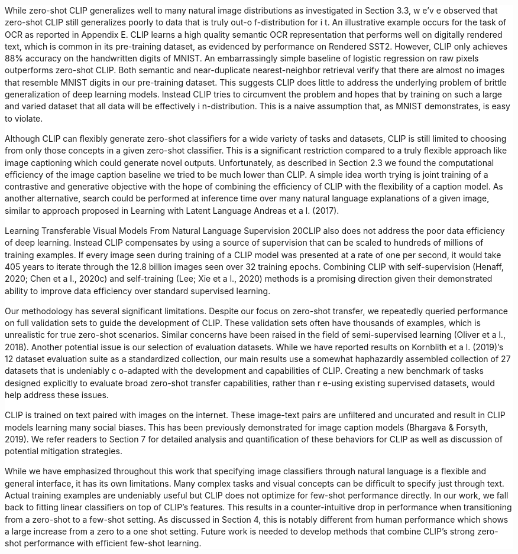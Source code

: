 While zero-shot CLIP generalizes well to many natural image distributions as investigated in Section 3.3, w e’v e observed that zero-shot CLIP still generalizes poorly to data that is truly out-o f-distribution for i t. An illustrative example occurs for the task of OCR as reported in Appendix E. CLIP learns a high quality semantic OCR representation that performs well on digitally rendered text, which is common in its pre-training dataset, as evidenced by performance on Rendered SST2. However, CLIP only achieves 88% accuracy on the handwritten digits of MNIST. An embarrassingly simple baseline of logistic regression on raw pixels outperforms zero-shot CLIP. Both semantic and near-duplicate nearest-neighbor retrieval verify that there are almost no images that resemble MNIST digits in our pre-training dataset. This suggests CLIP does little to address the underlying problem of brittle generalization of deep learning models. Instead CLIP tries to circumvent the problem and hopes that by training on such a large and varied dataset that all data will be effectively i n-distribution. This is a naive assumption that, as MNIST demonstrates, is easy to violate.

Although CLIP can ﬂexibly generate zero-shot classiﬁers for a wide variety of tasks and datasets, CLIP is still limited to choosing from only those concepts in a given zero-shot classiﬁer. This is a signiﬁcant restriction compared to a truly ﬂexible approach like image captioning which could generate novel outputs. Unfortunately, as described in Section 2.3 we found the computational efﬁciency of the image caption baseline we tried to be much lower than CLIP. A simple idea worth trying is joint training of a contrastive and generative objective with the hope of combining the efﬁciency of CLIP with the ﬂexibility of a caption model. As another alternative, search could be performed at inference time over many natural language explanations of a given image, similar to approach proposed in Learning with Latent Language Andreas et a l. (2017).

Learning Transferable Visual Models From Natural Language Supervision 20CLIP also does not address the poor data efﬁciency of deep learning. Instead CLIP compensates by using a source of supervision that can be scaled to hundreds of millions of training examples. If every image seen during training of a CLIP model was presented at a rate of one per second, it would take 405 years to iterate through the 12.8 billion images seen over 32 training epochs. Combining CLIP with self-supervision (Henaff, 2020; Chen et a l., 2020c) and self-training (Lee; Xie et a l., 2020) methods is a promising direction given their demonstrated ability to improve data efﬁciency over standard supervised learning.

Our methodology has several signiﬁcant limitations. Despite our focus on zero-shot transfer, we repeatedly queried performance on full validation sets to guide the development of CLIP. These validation sets often have thousands of examples, which is unrealistic for true zero-shot scenarios. Similar concerns have been raised in the ﬁeld of semi-supervised learning (Oliver et a l., 2018). Another potential issue is our selection of evaluation datasets. While we have reported results on Kornblith et a l. (2019)’s 12 dataset evaluation suite as a standardized collection, our main results use a somewhat haphazardly assembled collection of 27 datasets that is undeniably c o-adapted with the development and capabilities of CLIP. Creating a new benchmark of tasks designed explicitly to evaluate broad zero-shot transfer capabilities, rather than r e-using existing supervised datasets, would help address these issues.

CLIP is trained on text paired with images on the internet. These image-text pairs are unﬁltered and uncurated and result in CLIP models learning many social biases. This has been previously demonstrated for image caption models (Bhargava & Forsyth, 2019). We refer readers to Section 7 for detailed analysis and quantiﬁcation of these behaviors for CLIP as well as discussion of potential mitigation strategies.

While we have emphasized throughout this work that specifying image classiﬁers through natural language is a ﬂexible and general interface, it has its own limitations. Many complex tasks and visual concepts can be difﬁcult to specify just through text. Actual training examples are undeniably useful but CLIP does not optimize for few-shot performance directly. In our work, we fall back to ﬁtting linear classiﬁers on top of CLIP’s features. This results in a counter-intuitive drop in performance when transitioning from a zero-shot to a few-shot setting. As discussed in Section 4, this is notably different from human performance which shows a large increase from a zero to a one shot setting. Future work is needed to develop methods that combine CLIP’s strong zero-shot performance with efﬁcient few-shot learning.
